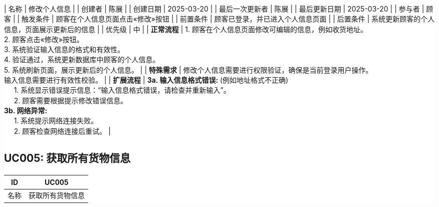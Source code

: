 | 名称           | 修改个人信息                                                                                                                                                                                                                                                                                                                                             |
| 创建者         | 陈展                                                                                                                                                                                                                                                                                                                                                     |
| 创建日期       | 2025-03-20                                                                                                                                                                                                                                                                                                                                               |
| 最后一次更新者 | 陈展                                                                                                                                                                                                                                                                                                                                                     |
| 最后更新日期   | 2025-03-20                                                                                                                                                                                                                                                                                                                                               |
| 参与者         | 顾客                                                                                                                                                                                                                                                                                                                                                     |
| 触发条件       | 顾客在个人信息页面点击«修改»按钮                                                                                                                                                                                                                                                                                                                         |
| 前置条件       | 顾客已登录，并已进入个人信息页面                                                                                                                                                                                                                                                                                                                         |
| 后置条件       | 系统更新顾客的个人信息，页面展示更新后的信息                                                                                                                                                                                                                                                                                                             |
| 优先级         | 中                                                                                                                                                                                                                                                                                                                                                       |
| **正常流程**   | 1.  顾客在个人信息页面修改可编辑的信息，例如收货地址。 <br> 2.  顾客点击«修改»按钮。 <br> 3.  系统验证输入信息的格式和有效性。 <br> 4.  验证通过，系统更新数据库中顾客的个人信息。 <br> 5.  系统刷新页面，展示更新后的个人信息。                                                                                                                         |
| **特殊需求**   | 修改个人信息需要进行权限验证，确保是当前登录用户操作。 <br> 输入信息需要进行有效性校验。                                                                                                                                                                                                                                                                 |
| **扩展流程**   | **3a. 输入信息格式错误:** (例如地址格式不正确) <br>  &nbsp;&nbsp;&nbsp;&nbsp; 1. 系统显示错误提示信息：“输入信息格式错误，请检查并重新输入”。 <br>  &nbsp;&nbsp;&nbsp;&nbsp; 2. 顾客需要根据提示修改错误信息。 <br> **3b. 网络异常:** <br> &nbsp;&nbsp;&nbsp;&nbsp; 1. 系统提示网络连接失败。 <br>  &nbsp;&nbsp;&nbsp;&nbsp; 2. 顾客检查网络连接后重试。 |

## UC005: 获取所有货物信息

| ID             | UC005                                                                                                                                                                                                                                                                                                                                                                                                                                                                 |
| -------------- | --------------------------------------------------------------------------------------------------------------------------------------------------------------------------------------------------------------------------------------------------------------------------------------------------------------------------------------------------------------------------------------------------------------------------------------------------------------------- |
| 名称           | 获取所有货物信息                                                                                                                                                                                                                                                                                                                                                                                                                                                      |